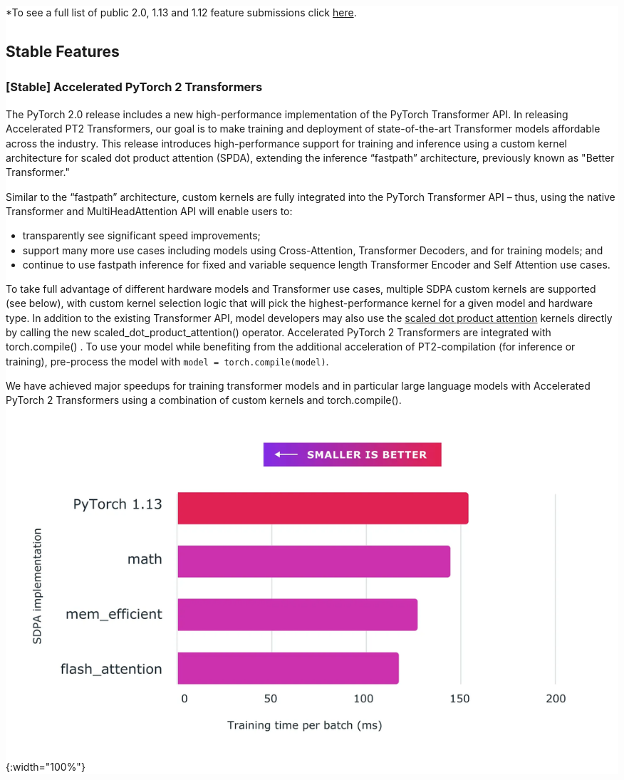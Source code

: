 
*To see a full list of public 2.0, 1.13 and 1.12 feature submissions click [here](https://docs.google.com/spreadsheets/d/1H3jazwO8BBCwK8JwLNYspLiHfUrzshEtyqjL-X93I9g/edit#gid=790902532).


## Stable Features


### [Stable] Accelerated PyTorch 2 Transformers

The PyTorch 2.0 release includes a new high-performance implementation of the PyTorch Transformer API. In releasing Accelerated PT2 Transformers, our goal is to make training and deployment of state-of-the-art Transformer models affordable across the industry. This release introduces high-performance support for training and inference using a custom kernel architecture for scaled dot product attention (SPDA), extending the inference “fastpath” architecture, previously known as "Better Transformer."

Similar to the “fastpath” architecture, custom kernels are fully integrated into the PyTorch Transformer API – thus, using the native Transformer and MultiHeadAttention API will enable users to:

* transparently see significant speed improvements;  
* support many more use cases including models using Cross-Attention, Transformer Decoders, and for training models; and
* continue to use fastpath inference for fixed and variable sequence length Transformer Encoder and Self Attention use cases.

To take full advantage of different hardware models and Transformer use cases, multiple SDPA custom kernels are supported (see below), with custom kernel selection logic that will pick the highest-performance kernel for a given model and hardware type. In addition to the existing Transformer API, model developers may also use the [scaled dot product attention](#beta-scaled-dot-product-attention-20) kernels directly by calling the new scaled_dot_product_attention() operator. Accelerated PyTorch 2 Transformers are integrated with torch.compile() .  To use your model while benefiting from the additional acceleration of PT2-compilation (for inference or training), pre-process the model with `model = torch.compile(model)`.

We have achieved major speedups for training transformer models and in particular large language models with Accelerated PyTorch 2 Transformers using a combination of custom kernels and torch.compile(). 

![alt_text](/assets/images/pytorch20post.png "Accelerated PyTorch 2 speed"){:width="100%"}
